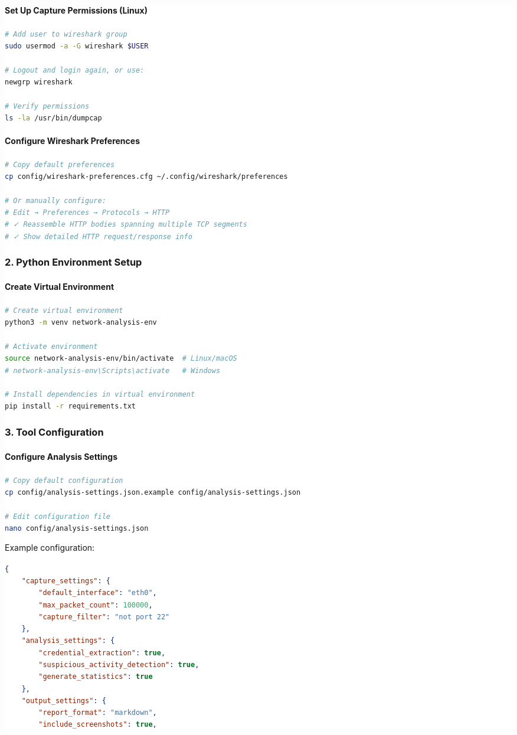 #### Set Up Capture Permissions (Linux)
```bash
# Add user to wireshark group
sudo usermod -a -G wireshark $USER

# Logout and login again, or use:
newgrp wireshark

# Verify permissions
ls -la /usr/bin/dumpcap
```

#### Configure Wireshark Preferences
```bash
# Copy default preferences
cp config/wireshark-preferences.cfg ~/.config/wireshark/preferences

# Or manually configure:
# Edit → Preferences → Protocols → HTTP
# ✓ Reassemble HTTP bodies spanning multiple TCP segments
# ✓ Show detailed HTTP request/response info
```

### 2. Python Environment Setup

#### Create Virtual Environment
```bash
# Create virtual environment
python3 -m venv network-analysis-env

# Activate environment
source network-analysis-env/bin/activate  # Linux/macOS
# network-analysis-env\Scripts\activate   # Windows

# Install dependencies in virtual environment
pip install -r requirements.txt
```

### 3. Tool Configuration

#### Configure Analysis Settings
```bash
# Copy default configuration
cp config/analysis-settings.json.example config/analysis-settings.json

# Edit configuration file
nano config/analysis-settings.json
```

Example configuration:
```json
{
    "capture_settings": {
        "default_interface": "eth0",
        "max_packet_count": 100000,
        "capture_filter": "not port 22"
    },
    "analysis_settings": {
        "credential_extraction": true,
        "suspicious_activity_detection": true,
        "generate_statistics": true
    },
    "output_settings": {
        "report_format": "markdown",
        "include_screenshots": true,
```